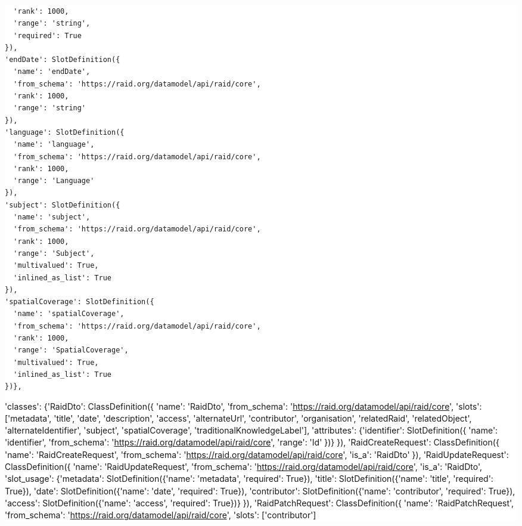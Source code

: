       'rank': 1000,
      'range': 'string',
      'required': True
    }),
    'endDate': SlotDefinition({
      'name': 'endDate',
      'from_schema': 'https://raid.org/datamodel/api/raid/core',
      'rank': 1000,
      'range': 'string'
    }),
    'language': SlotDefinition({
      'name': 'language',
      'from_schema': 'https://raid.org/datamodel/api/raid/core',
      'rank': 1000,
      'range': 'Language'
    }),
    'subject': SlotDefinition({
      'name': 'subject',
      'from_schema': 'https://raid.org/datamodel/api/raid/core',
      'rank': 1000,
      'range': 'Subject',
      'multivalued': True,
      'inlined_as_list': True
    }),
    'spatialCoverage': SlotDefinition({
      'name': 'spatialCoverage',
      'from_schema': 'https://raid.org/datamodel/api/raid/core',
      'rank': 1000,
      'range': 'SpatialCoverage',
      'multivalued': True,
      'inlined_as_list': True
    })},
  'classes': {'RaidDto': ClassDefinition({
      'name': 'RaidDto',
      'from_schema': 'https://raid.org/datamodel/api/raid/core',
      'slots': ['metadata', 'title', 'date', 'description', 'access', 'alternateUrl',
        'contributor', 'organisation', 'relatedRaid', 'relatedObject',
        'alternateIdentifier', 'subject', 'spatialCoverage',
        'traditionalKnowledgeLabel'],
      'attributes': {'identifier': SlotDefinition({
          'name': 'identifier',
          'from_schema': 'https://raid.org/datamodel/api/raid/core',
          'range': 'Id'
        })}
    }),
    'RaidCreateRequest': ClassDefinition({
      'name': 'RaidCreateRequest',
      'from_schema': 'https://raid.org/datamodel/api/raid/core',
      'is_a': 'RaidDto'
    }),
    'RaidUpdateRequest': ClassDefinition({
      'name': 'RaidUpdateRequest',
      'from_schema': 'https://raid.org/datamodel/api/raid/core',
      'is_a': 'RaidDto',
      'slot_usage': {'metadata': SlotDefinition({'name': 'metadata', 'required': True}),
        'title': SlotDefinition({'name': 'title', 'required': True}),
        'date': SlotDefinition({'name': 'date', 'required': True}),
        'contributor': SlotDefinition({'name': 'contributor', 'required': True}),
        'access': SlotDefinition({'name': 'access', 'required': True})}
    }),
    'RaidPatchRequest': ClassDefinition({
      'name': 'RaidPatchRequest',
      'from_schema': 'https://raid.org/datamodel/api/raid/core',
      'slots': ['contributor']